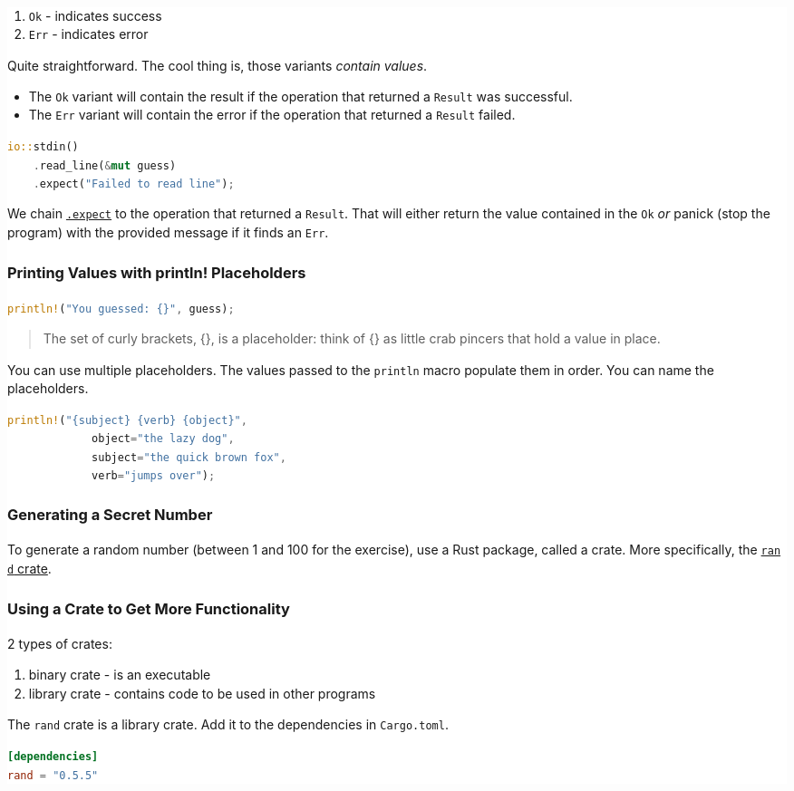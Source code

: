 1. `Ok` - indicates success
2. `Err` - indicates error

Quite straightforward.
The cool thing is, those variants _contain values_.

- The `Ok` variant will contain the result if the operation that returned a `Result` was successful.
- The `Err` variant will contain the error if the operation that returned a `Result` failed.

```rust
io::stdin()
    .read_line(&mut guess)
    .expect("Failed to read line");
```

We chain [`.expect`](https://doc.rust-lang.org/std/result/enum.Result.html#method.expect) to the operation that returned a `Result`.
That will either return the value contained in the `Ok` _or_ panick (stop the program) with the provided message if it finds an `Err`.

### Printing Values with println! Placeholders

```rust
println!("You guessed: {}", guess);
```

> The set of curly brackets, {}, is a placeholder: think of {} as little crab pincers that hold a value in place.

You can use multiple placeholders. The values passed to the `println` macro populate them in order.
You can name the placeholders.

```rust
println!("{subject} {verb} {object}",
             object="the lazy dog",
             subject="the quick brown fox",
             verb="jumps over");
```

### Generating a Secret Number

To generate a random number (between 1 and 100 for the exercise), use a Rust package, called a crate.
More specifically, the [`rand` crate](https://crates.io/crates/rand).

### Using a Crate to Get More Functionality

2 types of crates:

1. binary crate - is an executable
2. library crate - contains code to be used in other programs

The `rand` crate is a library crate.
Add it to the dependencies in `Cargo.toml`.

```toml
[dependencies]
rand = "0.5.5"
```
